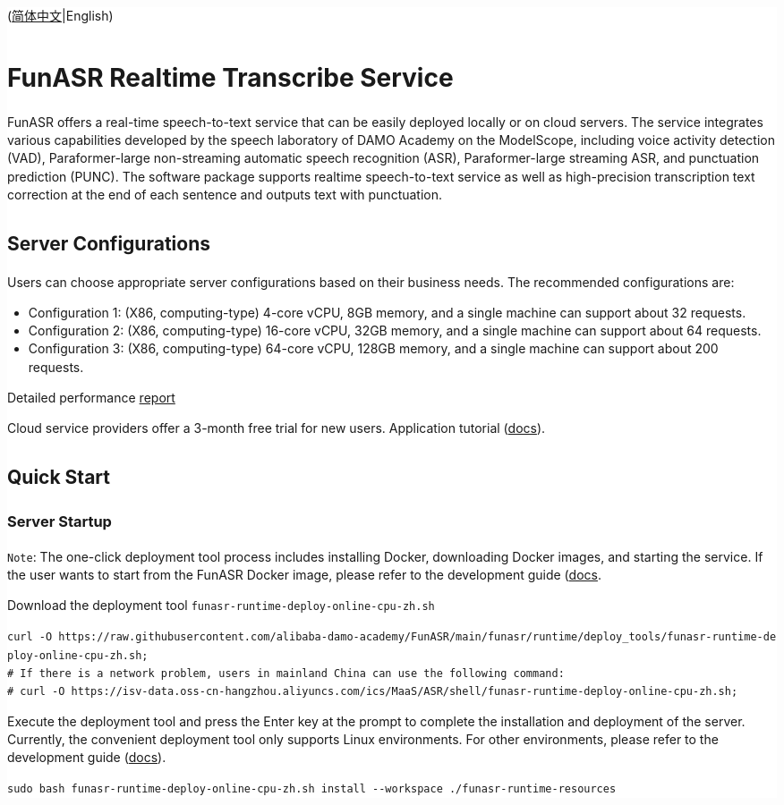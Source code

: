 ([简体中文](./SDK_tutorial_online_zh.md)|English)

# FunASR Realtime Transcribe Service

FunASR offers a real-time speech-to-text service that can be easily deployed locally or on cloud servers. The service integrates various capabilities developed by the speech laboratory of DAMO Academy on the ModelScope, including voice activity detection (VAD), Paraformer-large non-streaming automatic speech recognition (ASR), Paraformer-large streaming ASR, and punctuation prediction (PUNC). The software package supports realtime speech-to-text service as well as high-precision transcription text correction at the end of each sentence and outputs text with punctuation.

## Server Configurations

Users can choose appropriate server configurations based on their business needs. The recommended configurations are:
- Configuration 1: (X86, computing-type) 4-core vCPU, 8GB memory, and a single machine can support about 32 requests.
- Configuration 2: (X86, computing-type) 16-core vCPU, 32GB memory, and a single machine can support about 64 requests.
- Configuration 3: (X86, computing-type) 64-core vCPU, 128GB memory, and a single machine can support about 200 requests. 

Detailed performance [report](./benchmark_onnx_cpp.md)

Cloud service providers offer a 3-month free trial for new users. Application tutorial ([docs](./aliyun_server_tutorial.md)).

## Quick Start

### Server Startup

`Note`: The one-click deployment tool process includes installing Docker, downloading Docker images, and starting the service. If the user wants to start from the FunASR Docker image, please refer to the development guide ([docs](./SDK_advanced_guide_online.md).

Download the deployment tool `funasr-runtime-deploy-online-cpu-zh.sh`

```shell
curl -O https://raw.githubusercontent.com/alibaba-damo-academy/FunASR/main/funasr/runtime/deploy_tools/funasr-runtime-deploy-online-cpu-zh.sh;
# If there is a network problem, users in mainland China can use the following command:
# curl -O https://isv-data.oss-cn-hangzhou.aliyuncs.com/ics/MaaS/ASR/shell/funasr-runtime-deploy-online-cpu-zh.sh;
```

Execute the deployment tool and press the Enter key at the prompt to complete the installation and deployment of the server. Currently, the convenient deployment tool only supports Linux environments. For other environments, please refer to the development guide ([docs](./SDK_advanced_guide_online.md)).
```shell
sudo bash funasr-runtime-deploy-online-cpu-zh.sh install --workspace ./funasr-runtime-resources
```
